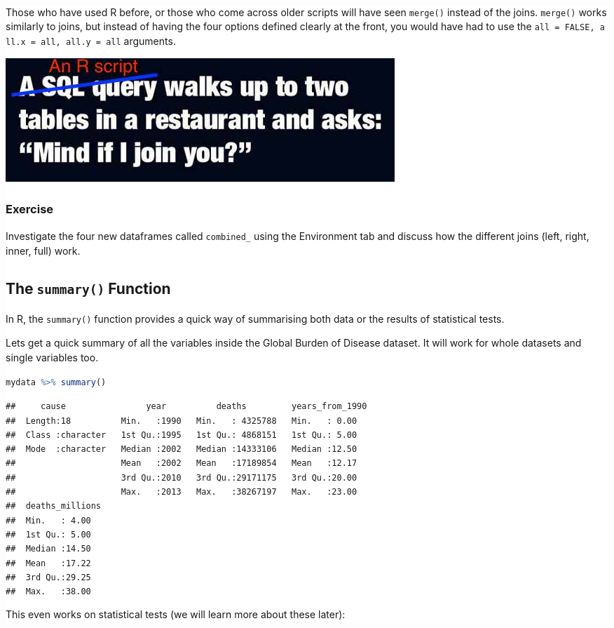Those who have used R before, or those who come across older scripts will have seen `merge()` instead of the joins. 
`merge()` works similarly to joins, but instead of having the four options defined clearly at the front, you would have had to use the `all = FALSE, all.x = all, all.y = all` arguments.

![](images/databasejoke.jpg)

### Exercise

Investigate the four new dataframes called `combined_` using the Environment tab and discuss how the different joins (left, right, inner, full) work.


## The `summary()` Function

In R, the `summary()` function provides a quick way of summarising both data or the results of statistical tests.

Lets get a quick summary of all the variables inside the Global Burden of Disease dataset. 
It will work for whole datasets and single variables too.


```r
mydata %>% summary()
```

```
##     cause                year          deaths         years_from_1990
##  Length:18          Min.   :1990   Min.   : 4325788   Min.   : 0.00  
##  Class :character   1st Qu.:1995   1st Qu.: 4868151   1st Qu.: 5.00  
##  Mode  :character   Median :2002   Median :14333106   Median :12.50  
##                     Mean   :2002   Mean   :17189854   Mean   :12.17  
##                     3rd Qu.:2010   3rd Qu.:29171175   3rd Qu.:20.00  
##                     Max.   :2013   Max.   :38267197   Max.   :23.00  
##  deaths_millions
##  Min.   : 4.00  
##  1st Qu.: 5.00  
##  Median :14.50  
##  Mean   :17.22  
##  3rd Qu.:29.25  
##  Max.   :38.00
```

This even works on statistical tests (we will learn more about these later):

